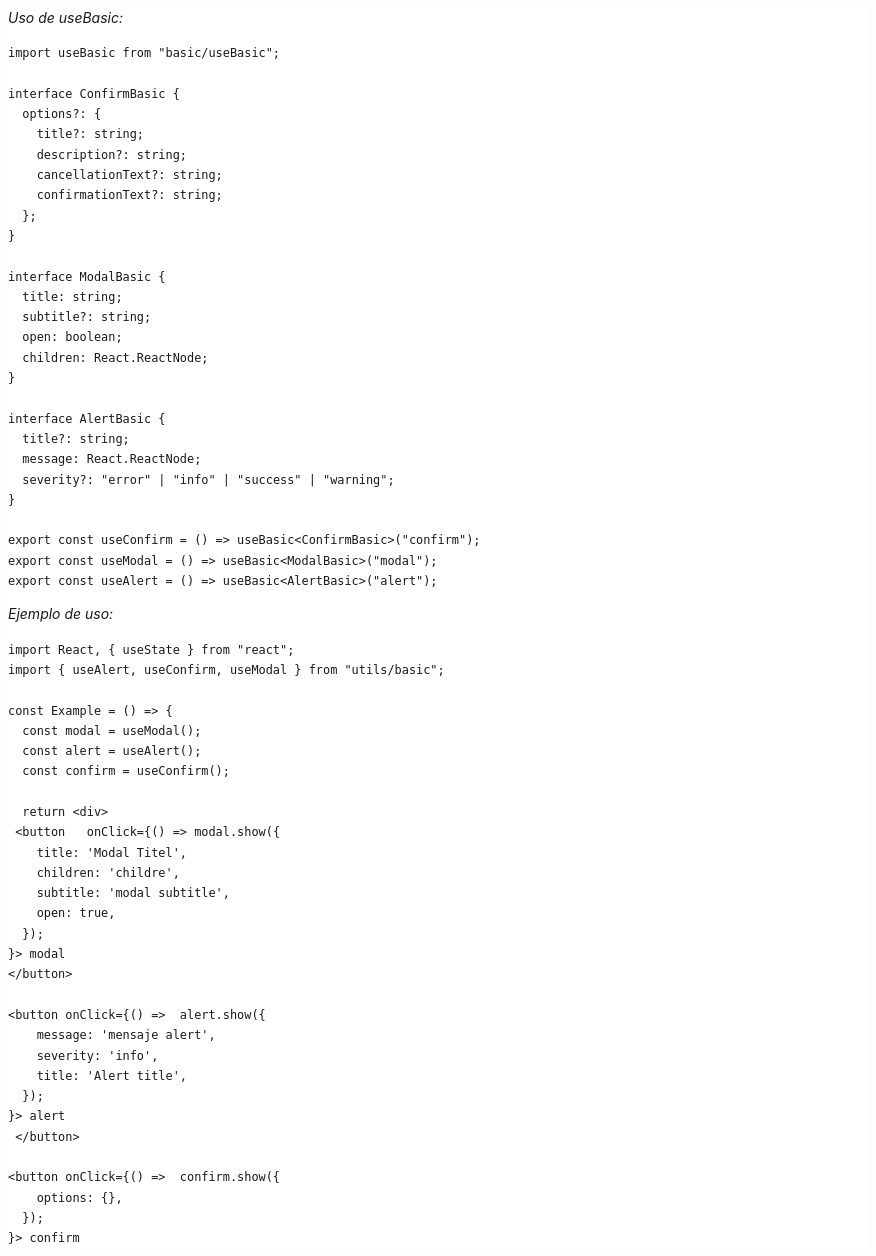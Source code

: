 _Uso de useBasic:_

```tsx
import useBasic from "basic/useBasic";

interface ConfirmBasic {
  options?: {
    title?: string;
    description?: string;
    cancellationText?: string;
    confirmationText?: string;
  };
}

interface ModalBasic {
  title: string;
  subtitle?: string;
  open: boolean;
  children: React.ReactNode;
}

interface AlertBasic {
  title?: string;
  message: React.ReactNode;
  severity?: "error" | "info" | "success" | "warning";
}

export const useConfirm = () => useBasic<ConfirmBasic>("confirm");
export const useModal = () => useBasic<ModalBasic>("modal");
export const useAlert = () => useBasic<AlertBasic>("alert");
```

_Ejemplo de uso:_

```tsx
import React, { useState } from "react";
import { useAlert, useConfirm, useModal } from "utils/basic";

const Example = () => {
  const modal = useModal();
  const alert = useAlert();
  const confirm = useConfirm();

  return <div>
 <button   onClick={() => modal.show({
    title: 'Modal Titel',
    children: 'childre',
    subtitle: 'modal subtitle',
    open: true,
  });
}> modal
</button>

<button onClick={() =>  alert.show({
    message: 'mensaje alert',
    severity: 'info',
    title: 'Alert title',
  });
}> alert
 </button>

<button onClick={() =>  confirm.show({
    options: {},
  });
}> confirm
```